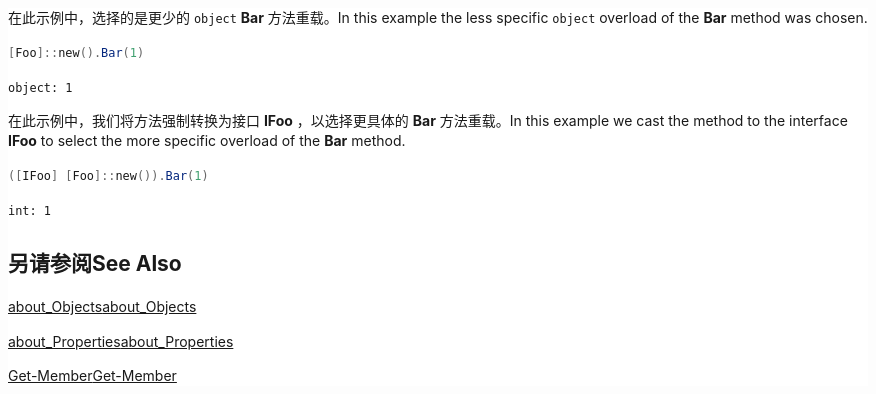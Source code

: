 <span data-ttu-id="ef16c-167">在此示例中，选择的是更少的 `object` **Bar** 方法重载。</span><span class="sxs-lookup"><span data-stu-id="ef16c-167">In this example the less specific `object` overload of the **Bar** method was chosen.</span></span>

```powershell
[Foo]::new().Bar(1)
```

```Output
object: 1
```

<span data-ttu-id="ef16c-168">在此示例中，我们将方法强制转换为接口 **IFoo** ，以选择更具体的 **Bar** 方法重载。</span><span class="sxs-lookup"><span data-stu-id="ef16c-168">In this example we cast the method to the interface **IFoo** to select the more specific overload of the **Bar** method.</span></span>

```powershell
([IFoo] [Foo]::new()).Bar(1)
```

```Output
int: 1
```

## <a name="see-also"></a><span data-ttu-id="ef16c-169">另请参阅</span><span class="sxs-lookup"><span data-stu-id="ef16c-169">See Also</span></span>

[<span data-ttu-id="ef16c-170">about_Objects</span><span class="sxs-lookup"><span data-stu-id="ef16c-170">about_Objects</span></span>](about_Objects.md)

[<span data-ttu-id="ef16c-171">about_Properties</span><span class="sxs-lookup"><span data-stu-id="ef16c-171">about_Properties</span></span>](about_Properties.md)

[<span data-ttu-id="ef16c-172">Get-Member</span><span class="sxs-lookup"><span data-stu-id="ef16c-172">Get-Member</span></span>](xref:Microsoft.PowerShell.Utility.Get-Member)
